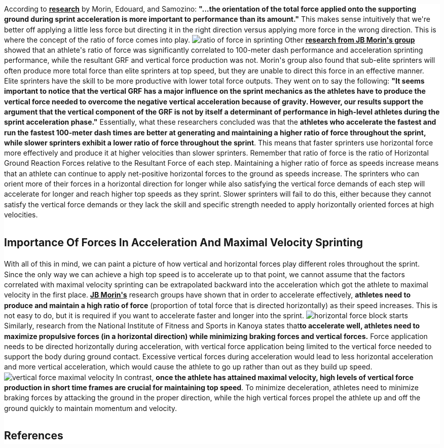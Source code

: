 According to [**research**](https://pubmed.ncbi.nlm.nih.gov/21364480/ "Technical ability of force application as a determinant factor of sprint performance") by Morin, Edouard, and Samozino:
**"...the orientation of the total force applied onto the supporting ground during sprint acceleration is more important to performance than its amount."**
This makes sense intuitively that we're better off applying a little less force but directing it in the right direction versus applying more force in the wrong direction. This is where the concept of the ratio of force comes into play.
![ratio of force in sprinting](https://cdn.shopify.com/s/files/1/0015/4445/4207/files/ratio_of_force_in_sprinting_480x480.jpg?v=1684374751)
Other [**research from JB Morin's group**](https://pubmed.ncbi.nlm.nih.gov/22422028/ "Mechanical determinants of 100-m sprint running performance") showed that an athlete's ratio of force was significantly correlated to 100-meter dash performance and acceleration sprinting performance, while the resultant GRF and vertical force production was not.
Morin's group also found that sub-elite sprinters will often produce more total force than elite sprinters at top speed, but they are unable to direct this force in an effective manner. Elite sprinters have the skill to be more productive with lower total force outputs.
They went on to say the following:
**"It seems important to notice that the vertical GRF has a major influence on the sprint mechanics as the athletes have to produce the vertical force needed to overcome the negative vertical acceleration because of gravity. However, our results support the argument that the vertical component of the GRF is not by itself a determinant of performance in high-level athletes during the sprint acceleration phase."**
Essentially, what these researchers concluded was that the **athletes who accelerate the fastest and run the fastest 100-meter dash times are better at generating and maintaining a higher ratio of force throughout the sprint, while slower sprinters exhibit a lower ratio of force throughout the sprint**. This means that faster sprinters use horizontal force more effectively and produce it at higher velocities than slower sprinters.
Remember that ratio of force is the ratio of Horizontal Ground Reaction Forces relative to the Resultant Force of each step. Maintaining a higher ratio of force as speeds increase means that an athlete can continue to apply net-positive horizontal forces to the ground as speeds increase.
The sprinters who can orient more of their forces in a horizontal direction for longer while also satisfying the vertical force demands of each step will accelerate for longer and reach higher top speeds as they sprint.
Slower sprinters will fail to do this, either because they cannot satisfy the vertical force demands or they lack the skill and specific strength needed to apply horizontally oriented forces at high velocities.
## Importance Of Forces In Acceleration And Maximal Velocity Sprinting
With all of this in mind, we can paint a picture of how vertical and horizontal forces play different roles throughout the sprint.
Since the only way we can achieve a high top speed is to accelerate up to that point, we cannot assume that the factors correlated with maximal velocity sprinting can be extrapolated backward into the acceleration which got the athlete to maximal velocity in the first place.
**[JB Morin's](https://jbmorin.net/)** research groups have shown that in order to accelerate effectively, **athletes need to produce and maintain a high ratio of force** (proportion of total force that is directed horizontally) as their speed increases. This is not easy to do, but it is required if you want to accelerate faster and longer into the sprint.
![horizontal force block starts](https://cdn.shopify.com/s/files/1/0015/4445/4207/files/horizontal_force_block_starts_480x480.jpg?v=1684373430)
Similarly, research from the National Institute of Fitness and Sports in Kanoya states that**to accelerate well, athletes need to maximize propulsive forces (in a horizontal direction) while minimizing braking forces and vertical forces.** Force application needs to be directed horizontally during acceleration, with vertical force application being limited to the vertical force needed to support the body during ground contact. Excessive vertical forces during acceleration would lead to less horizontal acceleration and more vertical acceleration, which would cause the athlete to go up rather than out as they build up speed.
![vertical force maximal velocity](https://cdn.shopify.com/s/files/1/0015/4445/4207/files/vertical_force_maximal_velocity_480x480.jpg?v=1684373582)
In contrast, **once the athlete has attained maximal velocity, high levels of vertical force production in short time frames are crucial for maintaining top speed**. To minimize deceleration, athletes need to minimize braking forces by attacking the ground in the proper direction, while the high vertical forces propel the athlete up and off the ground quickly to maintain momentum and velocity.
## References